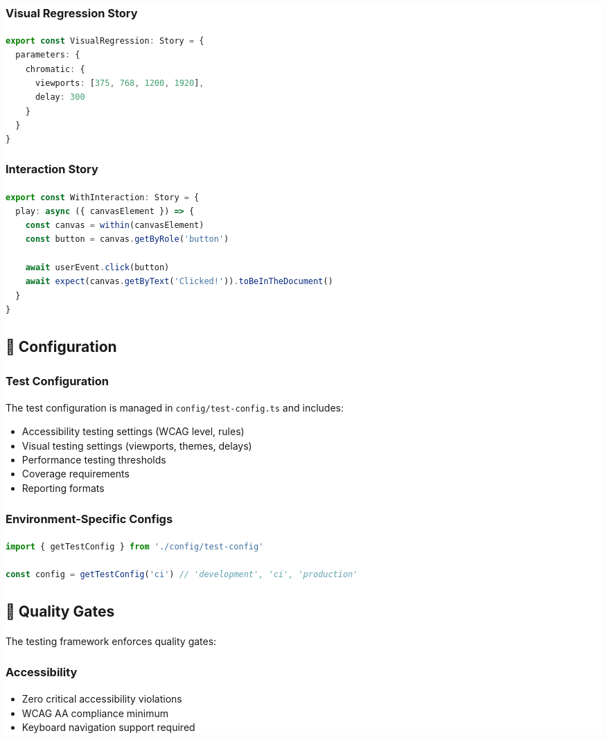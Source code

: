 ### Visual Regression Story

```typescript
export const VisualRegression: Story = {
  parameters: {
    chromatic: {
      viewports: [375, 768, 1200, 1920],
      delay: 300
    }
  }
}
```

### Interaction Story

```typescript
export const WithInteraction: Story = {
  play: async ({ canvasElement }) => {
    const canvas = within(canvasElement)
    const button = canvas.getByRole('button')
    
    await userEvent.click(button)
    await expect(canvas.getByText('Clicked!')).toBeInTheDocument()
  }
}
```

## 🔧 Configuration

### Test Configuration

The test configuration is managed in `config/test-config.ts` and includes:

- Accessibility testing settings (WCAG level, rules)
- Visual testing settings (viewports, themes, delays)
- Performance testing thresholds
- Coverage requirements
- Reporting formats

### Environment-Specific Configs

```typescript
import { getTestConfig } from './config/test-config'

const config = getTestConfig('ci') // 'development', 'ci', 'production'
```

## 🚨 Quality Gates

The testing framework enforces quality gates:

### Accessibility
- Zero critical accessibility violations
- WCAG AA compliance minimum
- Keyboard navigation support required

